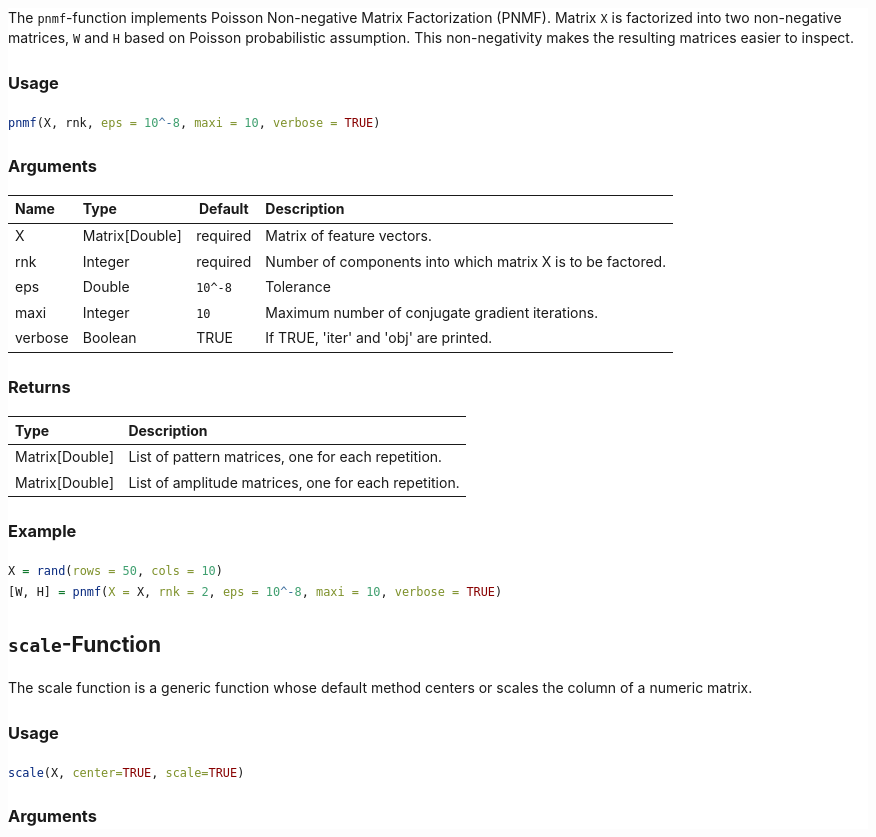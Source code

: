 The `pnmf`-function implements Poisson Non-negative Matrix Factorization (PNMF). Matrix `X` is factorized into
two non-negative matrices, `W` and `H` based on Poisson probabilistic assumption. This non-negativity makes the
resulting matrices easier to inspect.

### Usage

```r
pnmf(X, rnk, eps = 10^-8, maxi = 10, verbose = TRUE)
```

### Arguments

| Name    | Type           | Default  | Description |
| :------ | :------------- | -------- | :---------- |
| X       | Matrix[Double] | required | Matrix of feature vectors. |
| rnk     | Integer        | required | Number of components into which matrix X is to be factored. |
| eps     | Double         | `10^-8`  | Tolerance |
| maxi    | Integer        | `10`     | Maximum number of conjugate gradient iterations. |
| verbose | Boolean        | TRUE     | If TRUE, 'iter' and 'obj' are printed.|

### Returns

| Type           | Description |
| :------------- | :---------- |
| Matrix[Double] | List of pattern matrices, one for each repetition. |
| Matrix[Double] | List of amplitude matrices, one for each repetition. |

### Example

```r
X = rand(rows = 50, cols = 10)
[W, H] = pnmf(X = X, rnk = 2, eps = 10^-8, maxi = 10, verbose = TRUE)
```


## `scale`-Function

The scale function is a generic function whose default method centers or scales the column of a numeric matrix.

### Usage

```r
scale(X, center=TRUE, scale=TRUE)
```

### Arguments
